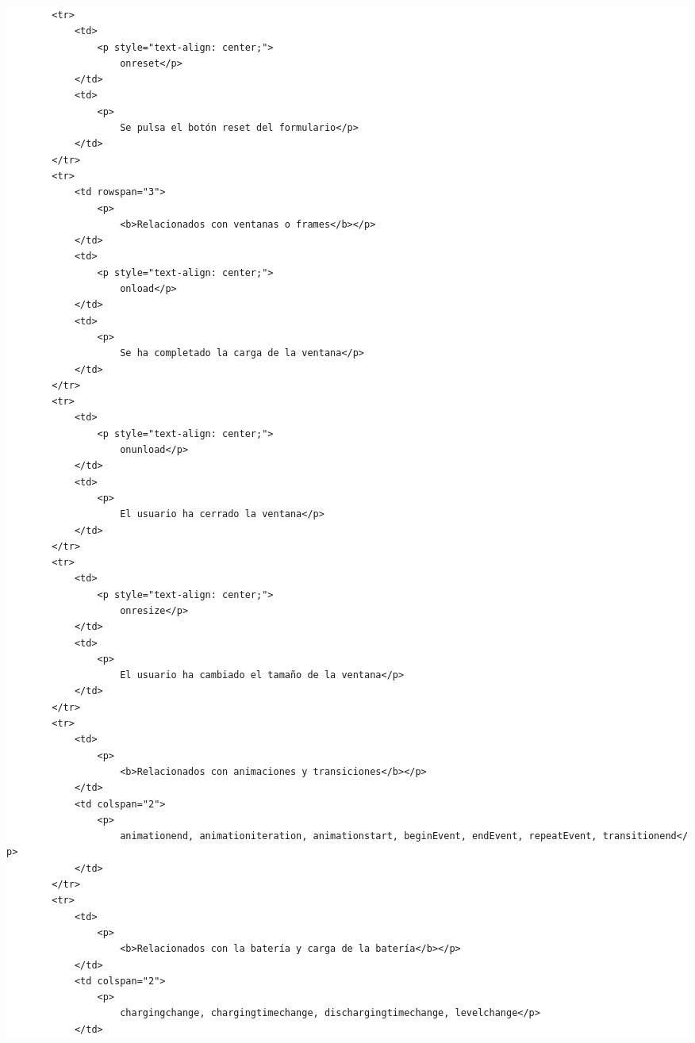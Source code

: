 			<tr>
				<td>
					<p style="text-align: center;">
						onreset</p>
				</td>
				<td>
					<p>
						Se pulsa el botón reset del formulario</p>
				</td>
			</tr>
			<tr>
				<td rowspan="3">
					<p>
						<b>Relacionados con ventanas o frames</b></p>
				</td>
				<td>
					<p style="text-align: center;">
						onload</p>
				</td>
				<td>
					<p>
						Se ha completado la carga de la ventana</p>
				</td>
			</tr>
			<tr>
				<td>
					<p style="text-align: center;">
						onunload</p>
				</td>
				<td>
					<p>
						El usuario ha cerrado la ventana</p>
				</td>
			</tr>
			<tr>
				<td>
					<p style="text-align: center;">
						onresize</p>
				</td>
				<td>
					<p>
						El usuario ha cambiado el tamaño de la ventana</p>
				</td>
			</tr>
			<tr>
				<td>
					<p>
						<b>Relacionados con animaciones y transiciones</b></p>
				</td>
				<td colspan="2">
					<p>
						animationend, animationiteration, animationstart, beginEvent, endEvent, repeatEvent, transitionend</p>
				</td>
			</tr>
			<tr>
				<td>
					<p>
						<b>Relacionados con la batería y carga de la batería</b></p>
				</td>
				<td colspan="2">
					<p>
						chargingchange, chargingtimechange, dischargingtimechange, levelchange</p>
				</td>